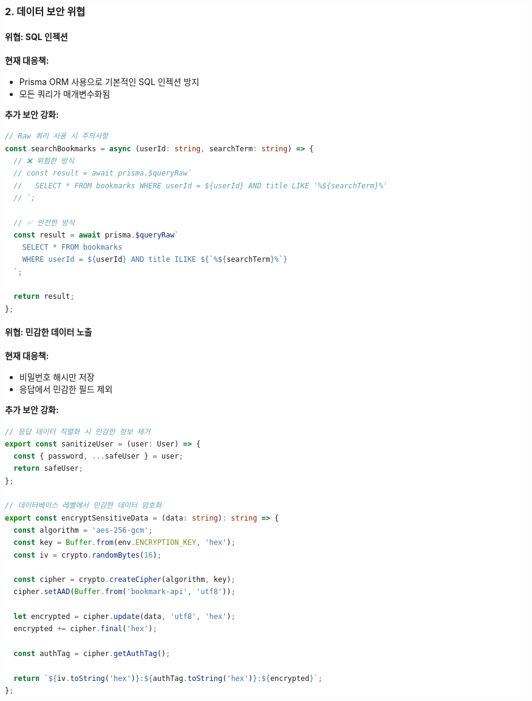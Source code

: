 ### 2. 데이터 보안 위협

#### 위협: SQL 인젝션
**현재 대응책:**
- Prisma ORM 사용으로 기본적인 SQL 인젝션 방지
- 모든 쿼리가 매개변수화됨

**추가 보안 강화:**
```typescript
// Raw 쿼리 사용 시 주의사항
const searchBookmarks = async (userId: string, searchTerm: string) => {
  // ❌ 위험한 방식
  // const result = await prisma.$queryRaw`
  //   SELECT * FROM bookmarks WHERE userId = ${userId} AND title LIKE '%${searchTerm}%'
  // `;
  
  // ✅ 안전한 방식
  const result = await prisma.$queryRaw`
    SELECT * FROM bookmarks 
    WHERE userId = ${userId} AND title ILIKE ${`%${searchTerm}%`}
  `;
  
  return result;
};
```

#### 위협: 민감한 데이터 노출
**현재 대응책:**
- 비밀번호 해시만 저장
- 응답에서 민감한 필드 제외

**추가 보안 강화:**
```typescript
// 응답 데이터 직렬화 시 민감한 정보 제거
export const sanitizeUser = (user: User) => {
  const { password, ...safeUser } = user;
  return safeUser;
};

// 데이터베이스 레벨에서 민감한 데이터 암호화
export const encryptSensitiveData = (data: string): string => {
  const algorithm = 'aes-256-gcm';
  const key = Buffer.from(env.ENCRYPTION_KEY, 'hex');
  const iv = crypto.randomBytes(16);
  
  const cipher = crypto.createCipher(algorithm, key);
  cipher.setAAD(Buffer.from('bookmark-api', 'utf8'));
  
  let encrypted = cipher.update(data, 'utf8', 'hex');
  encrypted += cipher.final('hex');
  
  const authTag = cipher.getAuthTag();
  
  return `${iv.toString('hex')}:${authTag.toString('hex')}:${encrypted}`;
};
```
